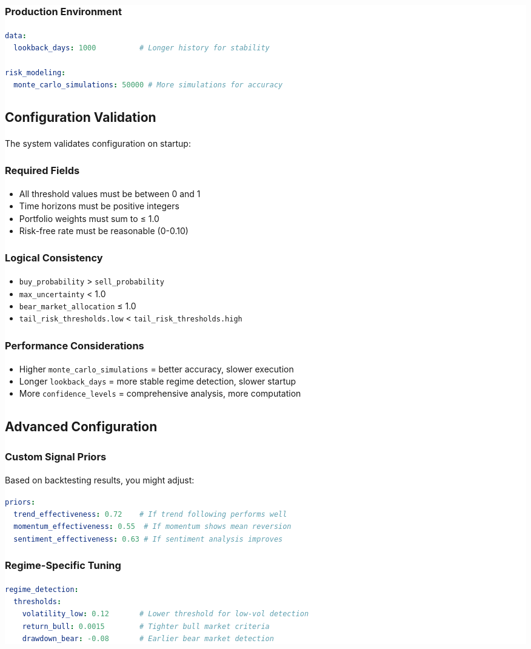 ### Production Environment
```yaml
data:
  lookback_days: 1000          # Longer history for stability

risk_modeling:
  monte_carlo_simulations: 50000 # More simulations for accuracy
```

## Configuration Validation

The system validates configuration on startup:

### Required Fields
- All threshold values must be between 0 and 1
- Time horizons must be positive integers
- Portfolio weights must sum to ≤ 1.0
- Risk-free rate must be reasonable (0-0.10)

### Logical Consistency
- `buy_probability` > `sell_probability`
- `max_uncertainty` < 1.0
- `bear_market_allocation` ≤ 1.0
- `tail_risk_thresholds.low` < `tail_risk_thresholds.high`

### Performance Considerations
- Higher `monte_carlo_simulations` = better accuracy, slower execution
- Longer `lookback_days` = more stable regime detection, slower startup
- More `confidence_levels` = comprehensive analysis, more computation

## Advanced Configuration

### Custom Signal Priors
Based on backtesting results, you might adjust:

```yaml
priors:
  trend_effectiveness: 0.72    # If trend following performs well
  momentum_effectiveness: 0.55  # If momentum shows mean reversion
  sentiment_effectiveness: 0.63 # If sentiment analysis improves
```

### Regime-Specific Tuning
```yaml
regime_detection:
  thresholds:
    volatility_low: 0.12       # Lower threshold for low-vol detection
    return_bull: 0.0015        # Tighter bull market criteria
    drawdown_bear: -0.08       # Earlier bear market detection
```

